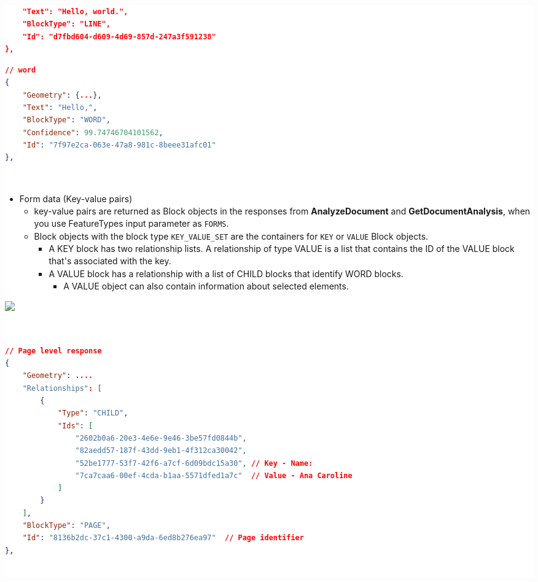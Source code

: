 ```json
    "Text": "Hello, world.", 
    "BlockType": "LINE", 
    "Id": "d7fbd604-d609-4d69-857d-247a3f591238"
},
```

```json
// word
{
    "Geometry": {...}, 
    "Text": "Hello,", 
    "BlockType": "WORD", 
    "Confidence": 99.74746704101562, 
    "Id": "7f97e2ca-063e-47a8-981c-8beee31afc01"
}, 
```
<br>

- Form data (Key-value pairs)
    - key-value pairs are returned as Block objects in the responses from **AnalyzeDocument** and **GetDocumentAnalysis**, when you use FeatureTypes input parameter as `FORMS`.
    - Block objects with the block type `KEY_VALUE_SET` are the containers for `KEY` or `VALUE` Block objects.
      - A KEY block has two relationship lists. A relationship of type VALUE is a list that contains the ID of the VALUE block that's associated with the key.
      - A VALUE block has a relationship with a list of CHILD blocks that identify WORD blocks.
        -  A VALUE object can also contain information about selected elements.

![](https://docs.aws.amazon.com/textract/latest/dg/images/hieroglyph-key-value-set.png)

<br>

```json
// Page level response
{
    "Geometry": .... 
    "Relationships": [
        {
            "Type": "CHILD", 
            "Ids": [
                "2602b0a6-20e3-4e6e-9e46-3be57fd0844b", 
                "82aedd57-187f-43dd-9eb1-4f312ca30042", 
                "52be1777-53f7-42f6-a7cf-6d09bdc15a30", // Key - Name:
                "7ca7caa6-00ef-4cda-b1aa-5571dfed1a7c"  // Value - Ana Caroline 
            ]
        }
    ], 
    "BlockType": "PAGE", 
    "Id": "8136b2dc-37c1-4300-a9da-6ed8b276ea97"  // Page identifier
},
```
<br>
